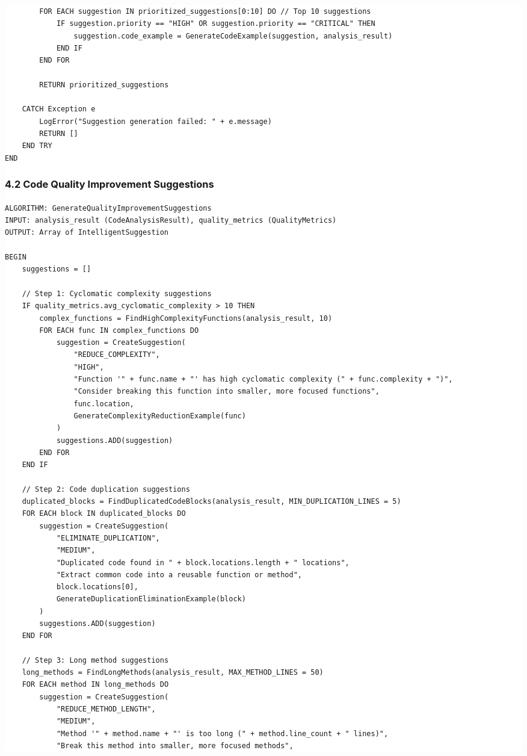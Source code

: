 ```
        FOR EACH suggestion IN prioritized_suggestions[0:10] DO // Top 10 suggestions
            IF suggestion.priority == "HIGH" OR suggestion.priority == "CRITICAL" THEN
                suggestion.code_example = GenerateCodeExample(suggestion, analysis_result)
            END IF
        END FOR
        
        RETURN prioritized_suggestions
        
    CATCH Exception e
        LogError("Suggestion generation failed: " + e.message)
        RETURN []
    END TRY
END
```

### 4.2 Code Quality Improvement Suggestions
```
ALGORITHM: GenerateQualityImprovementSuggestions
INPUT: analysis_result (CodeAnalysisResult), quality_metrics (QualityMetrics)
OUTPUT: Array of IntelligentSuggestion

BEGIN
    suggestions = []
    
    // Step 1: Cyclomatic complexity suggestions
    IF quality_metrics.avg_cyclomatic_complexity > 10 THEN
        complex_functions = FindHighComplexityFunctions(analysis_result, 10)
        FOR EACH func IN complex_functions DO
            suggestion = CreateSuggestion(
                "REDUCE_COMPLEXITY",
                "HIGH",
                "Function '" + func.name + "' has high cyclomatic complexity (" + func.complexity + ")",
                "Consider breaking this function into smaller, more focused functions",
                func.location,
                GenerateComplexityReductionExample(func)
            )
            suggestions.ADD(suggestion)
        END FOR
    END IF
    
    // Step 2: Code duplication suggestions
    duplicated_blocks = FindDuplicatedCodeBlocks(analysis_result, MIN_DUPLICATION_LINES = 5)
    FOR EACH block IN duplicated_blocks DO
        suggestion = CreateSuggestion(
            "ELIMINATE_DUPLICATION",
            "MEDIUM",
            "Duplicated code found in " + block.locations.length + " locations",
            "Extract common code into a reusable function or method",
            block.locations[0],
            GenerateDuplicationEliminationExample(block)
        )
        suggestions.ADD(suggestion)
    END FOR
    
    // Step 3: Long method suggestions
    long_methods = FindLongMethods(analysis_result, MAX_METHOD_LINES = 50)
    FOR EACH method IN long_methods DO
        suggestion = CreateSuggestion(
            "REDUCE_METHOD_LENGTH",
            "MEDIUM",
            "Method '" + method.name + "' is too long (" + method.line_count + " lines)",
            "Break this method into smaller, more focused methods",
```